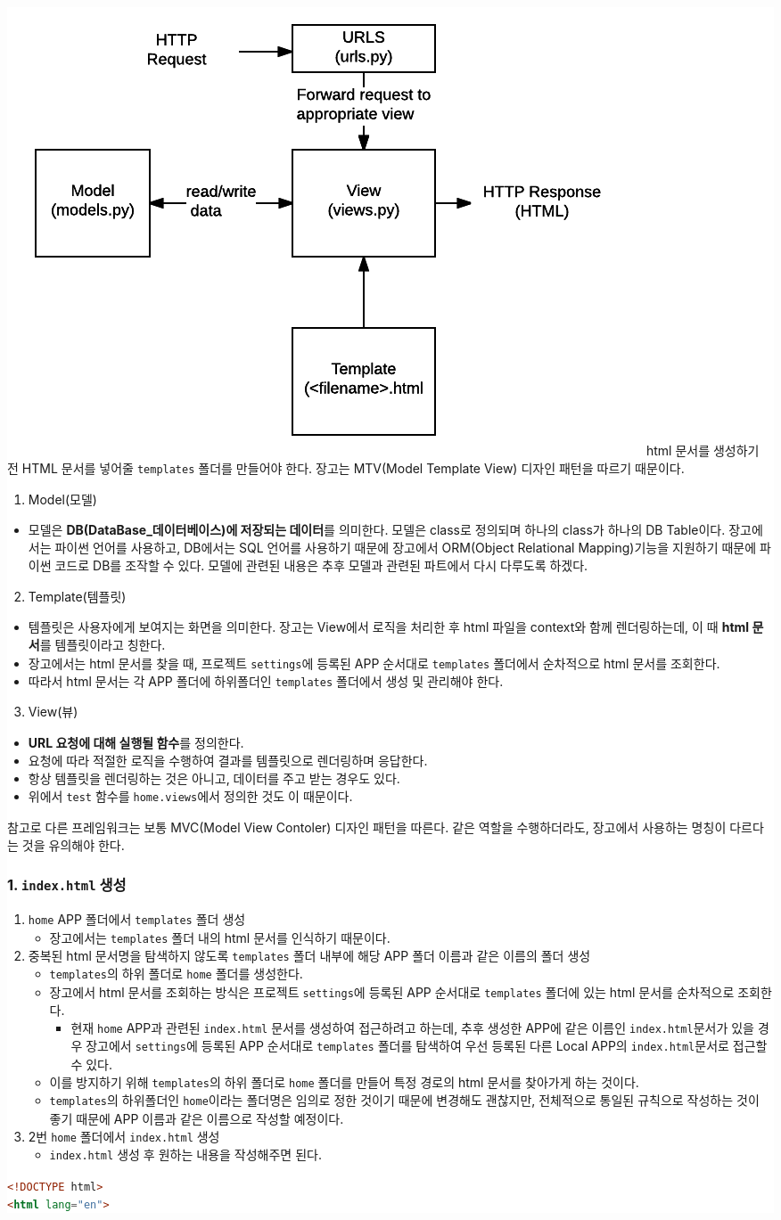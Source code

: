 ![Django MTV Design Pattern](./asset/django_MTV.png)
html 문서를 생성하기 전 HTML 문서를 넣어줄 `templates` 폴더를 만들어야 한다. 장고는 MTV(Model Template View) 디자인 패턴을 따르기 때문이다.

1. Model(모델)
- 모델은 **DB(DataBase_데이터베이스)에 저장되는 데이터**를 의미한다. 모델은 class로 정의되며 하나의 class가 하나의 DB Table이다. 장고에서는 파이썬 언어를 사용하고, DB에서는 SQL 언어를 사용하기 때문에 장고에서 ORM(Object Relational Mapping)기능을 지원하기 때문에 파이썬 코드로 DB를 조작할 수 있다. 모델에 관련된 내용은 추후 모델과 관련된 파트에서 다시 다루도록 하겠다.

2. Template(템플릿)
- 템플릿은 사용자에게 보여지는 화면을 의미한다. 장고는 View에서 로직을 처리한 후 html 파일을 context와 함께 렌더링하는데, 이 때 **html 문서**를 템플릿이라고 칭한다. 
- 장고에서는 html 문서를 찾을 때, 프로젝트 `settings`에 등록된 APP 순서대로 `templates` 폴더에서 순차적으로 html 문서를 조회한다.
- 따라서 html 문서는 각 APP 폴더에 하위폴더인 `templates` 폴더에서 생성 및 관리해야 한다.

3. View(뷰)
- **URL 요청에 대해 실행될 함수**를 정의한다.
- 요청에 따라 적절한 로직을 수행하여 결과를 템플릿으로 렌더링하며 응답한다.
- 항상 템플릿을 렌더링하는 것은 아니고, 데이터를 주고 받는 경우도 있다.
- 위에서 `test` 함수를 `home.views`에서 정의한 것도 이 때문이다.

참고로 다른 프레임워크는 보통 MVC(Model View Contoler) 디자인 패턴을 따른다. 같은 역할을 수행하더라도, 장고에서 사용하는 명칭이 다르다는 것을 유의해야 한다.

### 1. `index.html` 생성
1. `home` APP 폴더에서 `templates` 폴더 생성
   - 장고에서는 `templates` 폴더 내의 html 문서를 인식하기 때문이다.
2. 중복된 html 문서명을 탐색하지 않도록 `templates` 폴더 내부에 해당 APP 폴더 이름과 같은 이름의 폴더 생성
   - `templates`의 하위 폴더로 `home` 폴더를 생성한다.
   - 장고에서 html 문서를 조회하는 방식은 프로젝트 `settings`에 등록된 APP 순서대로 `templates` 폴더에 있는 html 문서를 순차적으로 조회한다. 
     - 현재 `home` APP과 관련된 `index.html` 문서를 생성하여 접근하려고 하는데, 추후 생성한 APP에 같은 이름인 `index.html`문서가 있을 경우 장고에서 `settings`에 등록된 APP 순서대로 `templates` 폴더를 탐색하여 우선 등록된 다른 Local APP의 `index.html`문서로 접근할 수 있다. 
   - 이를 방지하기 위해 `templates`의 하위 폴더로 `home` 폴더를 만들어 특정 경로의 html 문서를 찾아가게 하는 것이다. 
   - `templates`의 하위폴더인 `home`이라는 폴더명은 임의로 정한 것이기 때문에 변경해도 괜찮지만, 전체적으로 통일된 규칙으로 작성하는 것이 좋기 때문에 APP 이름과 같은 이름으로 작성할 예정이다.
3. 2번 `home` 폴더에서 `index.html` 생성
   - `index.html` 생성 후 원하는 내용을 작성해주면 된다.
```html
<!DOCTYPE html>
<html lang="en">
```